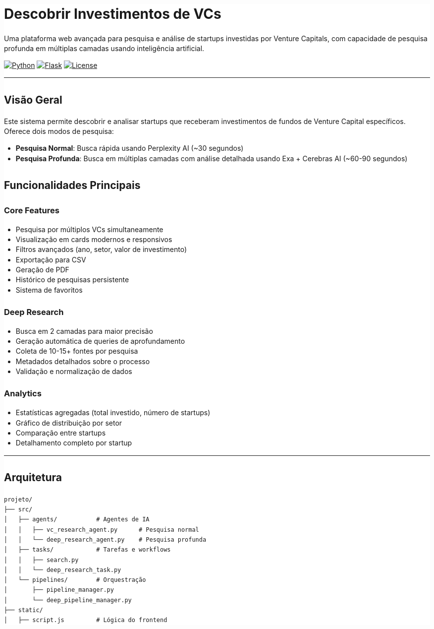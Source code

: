 # Descobrir Investimentos de VCs

Uma plataforma web avançada para pesquisa e análise de startups investidas por Venture Capitals, com capacidade de pesquisa profunda em múltiplas camadas usando inteligência artificial.

[![Python](https://img.shields.io/badge/Python-3.11+-blue.svg)](https://www.python.org/downloads/)
[![Flask](https://img.shields.io/badge/Flask-3.0+-green.svg)](https://flask.palletsprojects.com/)
[![License](https://img.shields.io/badge/License-MIT-yellow.svg)](LICENSE)

---

## Visão Geral

Este sistema permite descobrir e analisar startups que receberam investimentos de fundos de Venture Capital específicos. Oferece dois modos de pesquisa:

- **Pesquisa Normal**: Busca rápida usando Perplexity AI (~30 segundos)
- **Pesquisa Profunda**: Busca em múltiplas camadas com análise detalhada usando Exa + Cerebras AI (~60-90 segundos)

## Funcionalidades Principais

### Core Features
- Pesquisa por múltiplos VCs simultaneamente
- Visualização em cards modernos e responsivos
- Filtros avançados (ano, setor, valor de investimento)
- Exportação para CSV
- Geração de PDF
- Histórico de pesquisas persistente
- Sistema de favoritos

### Deep Research
- Busca em 2 camadas para maior precisão
- Geração automática de queries de aprofundamento
- Coleta de 10-15+ fontes por pesquisa
- Metadados detalhados sobre o processo
- Validação e normalização de dados

### Analytics
- Estatísticas agregadas (total investido, número de startups)
- Gráfico de distribuição por setor
- Comparação entre startups
- Detalhamento completo por startup

---

## Arquitetura

```
projeto/
├── src/
│   ├── agents/           # Agentes de IA
│   │   ├── vc_research_agent.py      # Pesquisa normal
│   │   └── deep_research_agent.py    # Pesquisa profunda
│   ├── tasks/            # Tarefas e workflows
│   │   ├── search.py
│   │   └── deep_research_task.py
│   └── pipelines/        # Orquestração
│       ├── pipeline_manager.py
│       └── deep_pipeline_manager.py
├── static/
│   ├── script.js         # Lógica do frontend
```